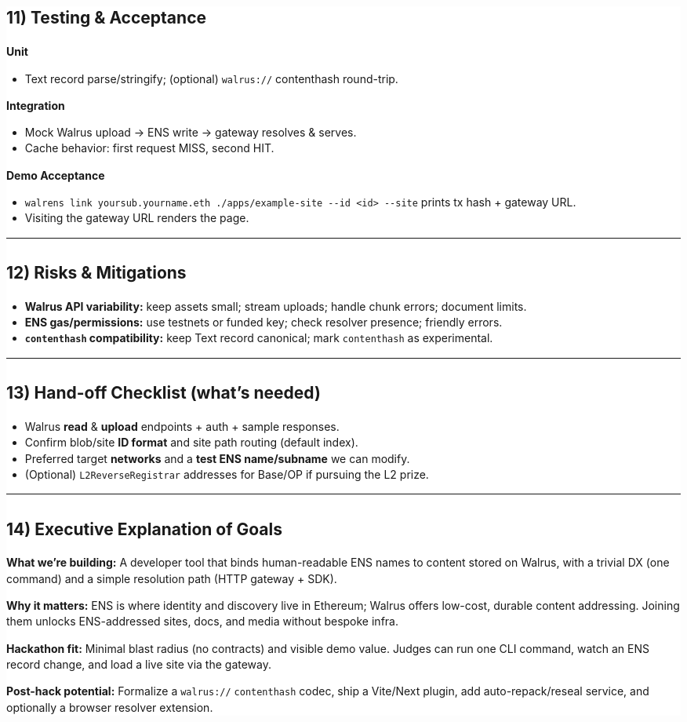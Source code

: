 
## 11) Testing & Acceptance
**Unit**
- Text record parse/stringify; (optional) `walrus://` contenthash round-trip.

**Integration**
- Mock Walrus upload → ENS write → gateway resolves & serves.
- Cache behavior: first request MISS, second HIT.

**Demo Acceptance**
- `walrens link yoursub.yourname.eth ./apps/example-site --id <id> --site` prints tx hash + gateway URL.
- Visiting the gateway URL renders the page.

---

## 12) Risks & Mitigations
- **Walrus API variability:** keep assets small; stream uploads; handle chunk errors; document limits.
- **ENS gas/permissions:** use testnets or funded key; check resolver presence; friendly errors.
- **`contenthash` compatibility:** keep Text record canonical; mark `contenthash` as experimental.

---

## 13) Hand-off Checklist (what’s needed)
- Walrus **read** & **upload** endpoints + auth + sample responses.
- Confirm blob/site **ID format** and site path routing (default index).
- Preferred target **networks** and a **test ENS name/subname** we can modify.
- (Optional) `L2ReverseRegistrar` addresses for Base/OP if pursuing the L2 prize.

---

## 14) Executive Explanation of Goals
**What we’re building:** A developer tool that binds human-readable ENS names to content stored on Walrus, with a trivial DX (one command) and a simple resolution path (HTTP gateway + SDK).

**Why it matters:** ENS is where identity and discovery live in Ethereum; Walrus offers low-cost, durable content addressing. Joining them unlocks ENS-addressed sites, docs, and media without bespoke infra.

**Hackathon fit:** Minimal blast radius (no contracts) and visible demo value. Judges can run one CLI command, watch an ENS record change, and load a live site via the gateway.

**Post-hack potential:** Formalize a `walrus://` `contenthash` codec, ship a Vite/Next plugin, add auto-repack/reseal service, and optionally a browser resolver extension.
